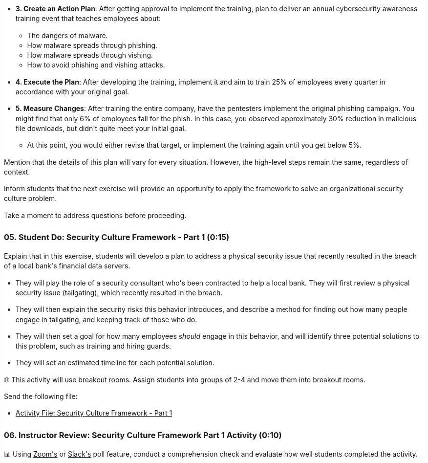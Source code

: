   - **3. Create an Action Plan**: After getting approval to implement the training, plan to deliver an annual cybersecurity awareness training event that teaches employees about:

    - The dangers of malware.
    - How malware spreads through phishing.
    - How malware spreads through vishing.
    - How to avoid phishing and vishing attacks.

  - **4. Execute the Plan**: After developing the training, implement it and aim to train 25% of employees every quarter in accordance with your original goal.

  - **5. Measure Changes**: After training the entire company, have the pentesters implement the original phishing campaign. You might find that only 6% of employees fall for the phish. In this case, you observed approximately 30% reduction in malicious file downloads, but didn't quite meet your initial goal. 
    - At this point, you would either revise that target, or implement the training again until you get below 5%.

Mention that the details of this plan will vary for every situation. However, the high-level steps remain the same, regardless of context.

Inform students that the next exercise will provide an opportunity to apply the framework to solve an organizational security culture problem.

Take a moment to address questions before proceeding.

### 05. Student Do: Security Culture Framework - Part 1  (0:15)

Explain that in this exercise, students will develop a plan to address a physical security issue that recently resulted in the breach of a local bank's financial data servers.

- They will play the role of a security consultant who's been contracted to help a local bank. They will first review a physical security issue (tailgating), which recently resulted in the breach.

- They will then explain the security risks this behavior introduces, and describe a method for finding out how many people engage in tailgating, and keeping track of those who do.

- They will then set a goal for how many employees _should_ engage in this behavior, and will identify three potential solutions to this problem, such as training and hiring guards.

- They will set an estimated timeline for each potential solution.

:globe_with_meridians: This activity will use breakout rooms. Assign students into groups of 2-4 and move them into breakout rooms. 

Send the following file:

- [Activity File: Security Culture Framework - Part 1](Activities/05_Sec_Culture_Part_1/Readme.md)


### 06. Instructor Review: Security Culture Framework Part 1 Activity (0:10)

:bar_chart: Using [Zoom's](https://support.zoom.us/hc/en-us/articles/213756303-Polling-for-meetings) or [Slack's](https://slack.com/help/articles/229002507-Create-a-poll-) poll feature, conduct a comprehension check and evaluate how well students completed the activity. 

